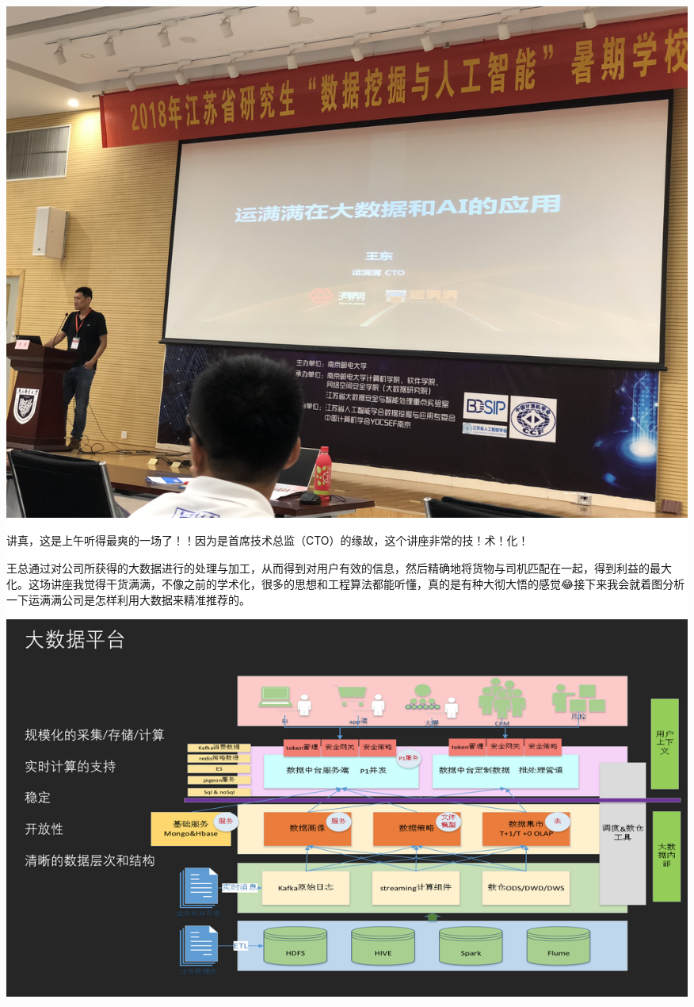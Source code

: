 ![](./img/Day1/IMG_0161.JPG)

讲真，这是上午听得最爽的一场了！！因为是首席技术总监（CTO）的缘故，这个讲座非常的技！术！化！

王总通过对公司所获得的大数据进行的处理与加工，从而得到对用户有效的信息，然后精确地将货物与司机匹配在一起，得到利益的最大化。这场讲座我觉得干货满满，不像之前的学术化，很多的思想和工程算法都能听懂，真的是有种大彻大悟的感觉😂接下来我会就着图分析一下运满满公司是怎样利用大数据来精准推荐的。

![](./img/Day1/summary.png)